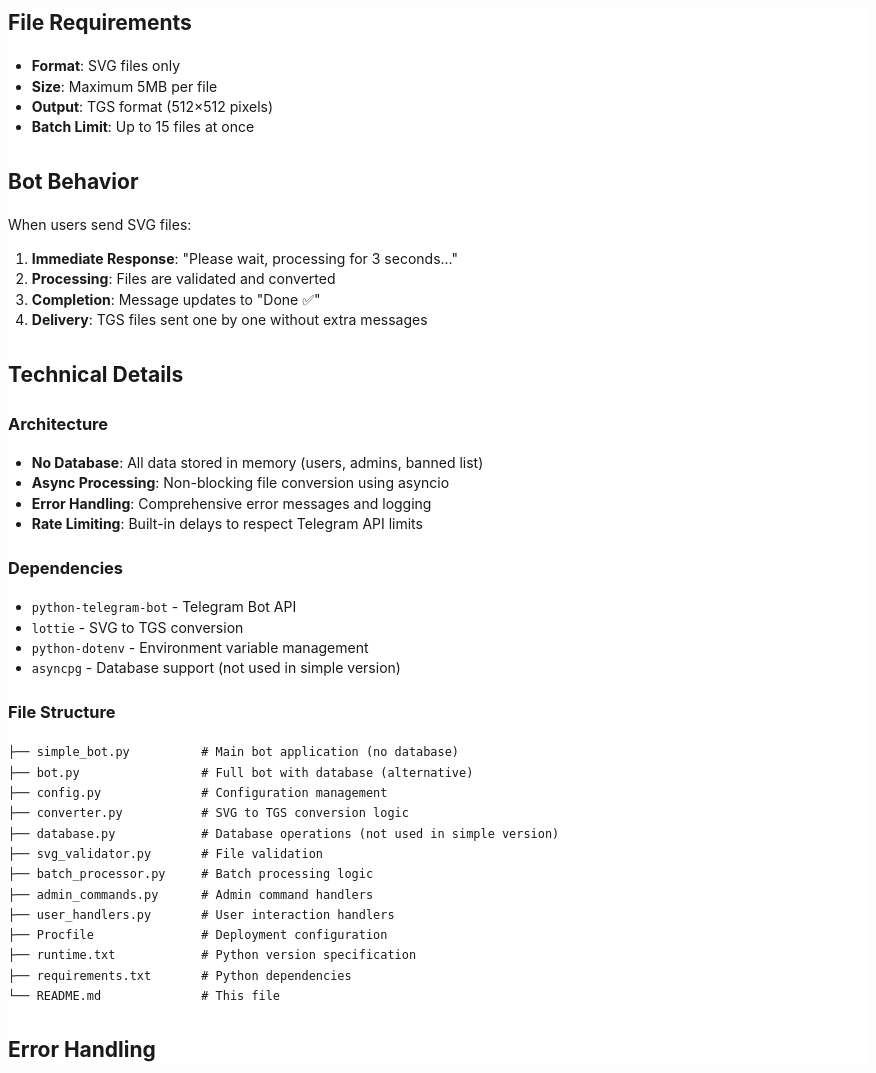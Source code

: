 ## File Requirements

- **Format**: SVG files only
- **Size**: Maximum 5MB per file
- **Output**: TGS format (512×512 pixels)
- **Batch Limit**: Up to 15 files at once

## Bot Behavior

When users send SVG files:

1. **Immediate Response**: "Please wait, processing for 3 seconds..."
2. **Processing**: Files are validated and converted
3. **Completion**: Message updates to "Done ✅"
4. **Delivery**: TGS files sent one by one without extra messages

## Technical Details

### Architecture
- **No Database**: All data stored in memory (users, admins, banned list)
- **Async Processing**: Non-blocking file conversion using asyncio
- **Error Handling**: Comprehensive error messages and logging
- **Rate Limiting**: Built-in delays to respect Telegram API limits

### Dependencies
- `python-telegram-bot` - Telegram Bot API
- `lottie` - SVG to TGS conversion
- `python-dotenv` - Environment variable management
- `asyncpg` - Database support (not used in simple version)

### File Structure
```
├── simple_bot.py          # Main bot application (no database)
├── bot.py                 # Full bot with database (alternative)
├── config.py              # Configuration management
├── converter.py           # SVG to TGS conversion logic
├── database.py            # Database operations (not used in simple version)
├── svg_validator.py       # File validation
├── batch_processor.py     # Batch processing logic
├── admin_commands.py      # Admin command handlers
├── user_handlers.py       # User interaction handlers
├── Procfile               # Deployment configuration
├── runtime.txt            # Python version specification
├── requirements.txt       # Python dependencies
└── README.md              # This file
```

## Error Handling
